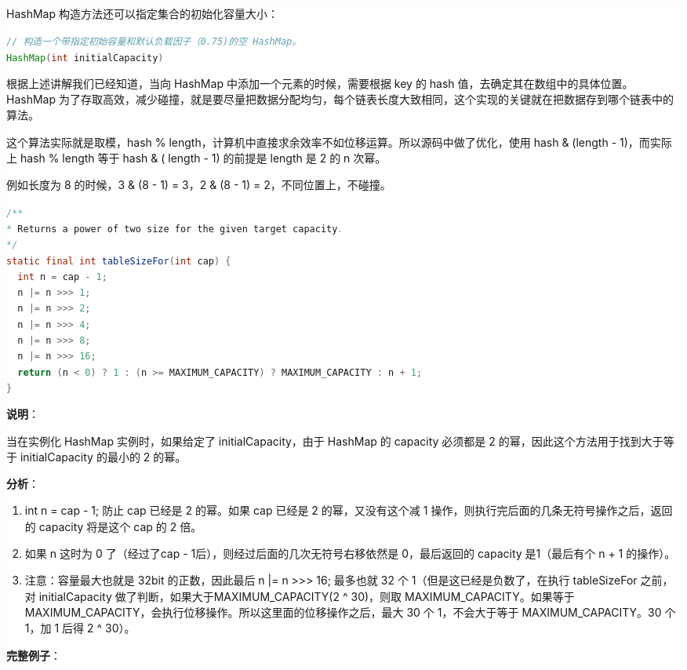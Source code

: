 HashMap 构造方法还可以指定集合的初始化容量大小：
```java
// 构造一个带指定初始容量和默认负载因子（0.75)的空 HashMap。
HashMap(int initialCapacity)
```
根据上述讲解我们已经知道，当向 HashMap 中添加一个元素的时候，需要根据 key 的 hash 值，去确定其在数组中的具体位置。HashMap 为了存取高效，减少碰撞，就是要尽量把数据分配均匀，每个链表长度大致相同，这个实现的关键就在把数据存到哪个链表中的算法。

这个算法实际就是取模，hash % length，计算机中直接求余效率不如位移运算。所以源码中做了优化，使用 hash & (length - 1)，而实际上 hash % length 等于 hash & ( length - 1) 的前提是 length 是 2 的 n 次幂。

例如长度为 8 的时候，3 & (8 - 1) = 3，2 & (8 - 1) = 2，不同位置上，不碰撞。
```java
/**
* Returns a power of two size for the given target capacity.
*/
static final int tableSizeFor(int cap) {
  int n = cap - 1;
  n |= n >>> 1;
  n |= n >>> 2;
  n |= n >>> 4;
  n |= n >>> 8;
  n |= n >>> 16;
  return (n < 0) ? 1 : (n >= MAXIMUM_CAPACITY) ? MAXIMUM_CAPACITY : n + 1;
}
```
**说明**：

当在实例化 HashMap 实例时，如果给定了 initialCapacity，由于 HashMap 的 capacity 必须都是 2 的幂，因此这个方法用于找到大于等于 initialCapacity 的最小的 2 的幂。

**分析**：
1. int n = cap - 1;
		防止 cap 已经是 2 的幂。如果 cap 已经是 2 的幂，又没有这个减 1 操作，则执行完后面的几条无符号操作之后，返回的 capacity 将是这个 cap 的 2 倍。
	
2. 如果 n 这时为 0 了（经过了cap - 1后），则经过后面的几次无符号右移依然是 0，最后返回的 capacity 是1（最后有个 n + 1 的操作）。

3. 注意：容量最大也就是 32bit 的正数，因此最后 n |= n >>> 16; 最多也就 32 个 1（但是这已经是负数了，在执行 tableSizeFor 之前，对 initialCapacity 做了判断，如果大于MAXIMUM_CAPACITY(2 ^ 30)，则取 MAXIMUM_CAPACITY。如果等于MAXIMUM_CAPACITY，会执行位移操作。所以这里面的位移操作之后，最大 30 个 1，不会大于等于 MAXIMUM_CAPACITY。30 个 1，加 1 后得 2 ^ 30）。

**完整例子**：
